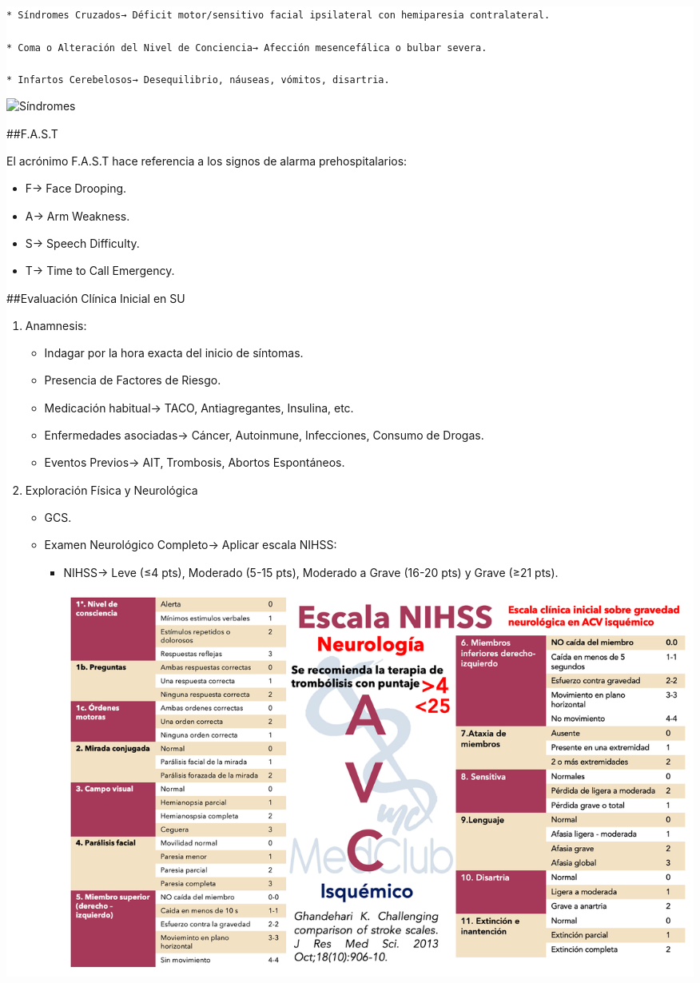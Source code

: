 	* Síndromes Cruzados→ Déficit motor/sensitivo facial ipsilateral con hemiparesia contralateral.
	
	* Coma o Alteración del Nivel de Conciencia→ Afección mesencefálica o bulbar severa.
	
	* Infartos Cerebelosos→ Desequilibrio, náuseas, vómitos, disartria.

![Síndromes](../imagenes/ges37/Síndromes.jpeg)
	
##F.A.S.T

El acrónimo F.A.S.T hace referencia a los signos de alarma prehospitalarios:

* F→ Face Drooping.

* A→ Arm Weakness.

* S→ Speech Difficulty.

* T→ Time to Call Emergency.

##Evaluación Clínica Inicial en SU

1. Anamnesis:

	* Indagar por la hora exacta del inicio de síntomas.

	* Presencia de Factores de Riesgo.
	
	* Medicación habitual→ TACO, Antiagregantes, Insulina, etc.
	
	* Enfermedades asociadas→ Cáncer, Autoinmune, Infecciones, Consumo de Drogas.
	
	* Eventos Previos→ AIT, Trombosis, Abortos Espontáneos.
	
2. Exploración Física y Neurológica

	* GCS.

	* Examen Neurológico Completo→ Aplicar escala NIHSS:
	
		* NIHSS→ Leve (≤4 pts), Moderado (5-15 pts), Moderado a Grave (16-20 pts) y Grave (≥21 pts).
		
			![Escala de NIHSS](../imagenes/ges37/NIHSS.png)
	
